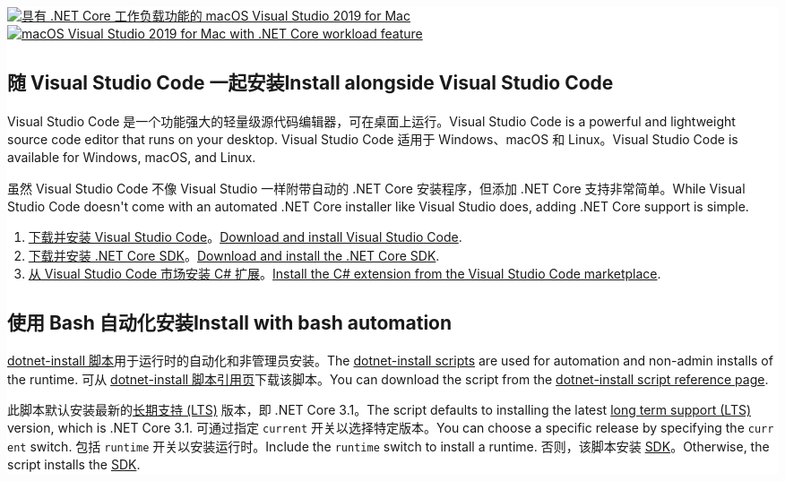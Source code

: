<span data-ttu-id="c5d4d-228">[![具有 .NET Core 工作负载功能的 macOS Visual Studio 2019 for Mac](media/install-sdk/mac-install-selection.png)](media/install-sdk/mac-install-selection.png#lightbox)</span><span class="sxs-lookup"><span data-stu-id="c5d4d-228">[![macOS Visual Studio 2019 for Mac with .NET Core workload feature](media/install-sdk/mac-install-selection.png)](media/install-sdk/mac-install-selection.png#lightbox)</span></span>

## <a name="install-alongside-visual-studio-code"></a><span data-ttu-id="c5d4d-229">随 Visual Studio Code 一起安装</span><span class="sxs-lookup"><span data-stu-id="c5d4d-229">Install alongside Visual Studio Code</span></span>

<span data-ttu-id="c5d4d-230">Visual Studio Code 是一个功能强大的轻量级源代码编辑器，可在桌面上运行。</span><span class="sxs-lookup"><span data-stu-id="c5d4d-230">Visual Studio Code is a powerful and lightweight source code editor that runs on your desktop.</span></span> <span data-ttu-id="c5d4d-231">Visual Studio Code 适用于 Windows、macOS 和 Linux。</span><span class="sxs-lookup"><span data-stu-id="c5d4d-231">Visual Studio Code is available for Windows, macOS, and Linux.</span></span>

<span data-ttu-id="c5d4d-232">虽然 Visual Studio Code 不像 Visual Studio 一样附带自动的 .NET Core 安装程序，但添加 .NET Core 支持非常简单。</span><span class="sxs-lookup"><span data-stu-id="c5d4d-232">While Visual Studio Code doesn't come with an automated .NET Core installer like Visual Studio does, adding .NET Core support is simple.</span></span>

01. <span data-ttu-id="c5d4d-233">[下载并安装 Visual Studio Code](https://code.visualstudio.com/Download)。</span><span class="sxs-lookup"><span data-stu-id="c5d4d-233">[Download and install Visual Studio Code](https://code.visualstudio.com/Download).</span></span>
01. <span data-ttu-id="c5d4d-234">[下载并安装 .NET Core SDK](https://dotnet.microsoft.com/download/dotnet-core)。</span><span class="sxs-lookup"><span data-stu-id="c5d4d-234">[Download and install the .NET Core SDK](https://dotnet.microsoft.com/download/dotnet-core).</span></span>
01. <span data-ttu-id="c5d4d-235">[从 Visual Studio Code 市场安装 C# 扩展](https://marketplace.visualstudio.com/items?itemName=ms-dotnettools.csharp)。</span><span class="sxs-lookup"><span data-stu-id="c5d4d-235">[Install the C# extension from the Visual Studio Code marketplace](https://marketplace.visualstudio.com/items?itemName=ms-dotnettools.csharp).</span></span>

## <a name="install-with-bash-automation"></a><span data-ttu-id="c5d4d-236">使用 Bash 自动化安装</span><span class="sxs-lookup"><span data-stu-id="c5d4d-236">Install with bash automation</span></span>

<span data-ttu-id="c5d4d-237">[dotnet-install 脚本](../tools/dotnet-install-script.md)用于运行时的自动化和非管理员安装。</span><span class="sxs-lookup"><span data-stu-id="c5d4d-237">The [dotnet-install scripts](../tools/dotnet-install-script.md) are used for automation and non-admin installs of the runtime.</span></span> <span data-ttu-id="c5d4d-238">可从 [dotnet-install 脚本引用页](../tools/dotnet-install-script.md)下载该脚本。</span><span class="sxs-lookup"><span data-stu-id="c5d4d-238">You can download the script from the [dotnet-install script reference page](../tools/dotnet-install-script.md).</span></span>

<span data-ttu-id="c5d4d-239">此脚本默认安装最新的[长期支持 (LTS)](https://dotnet.microsoft.com/platform/support/policy/dotnet-core) 版本，即 .NET Core 3.1。</span><span class="sxs-lookup"><span data-stu-id="c5d4d-239">The script defaults to installing the latest [long term support (LTS)](https://dotnet.microsoft.com/platform/support/policy/dotnet-core) version, which is .NET Core 3.1.</span></span> <span data-ttu-id="c5d4d-240">可通过指定 `current` 开关以选择特定版本。</span><span class="sxs-lookup"><span data-stu-id="c5d4d-240">You can choose a specific release by specifying the `current` switch.</span></span> <span data-ttu-id="c5d4d-241">包括 `runtime` 开关以安装运行时。</span><span class="sxs-lookup"><span data-stu-id="c5d4d-241">Include the `runtime` switch to install a runtime.</span></span> <span data-ttu-id="c5d4d-242">否则，该脚本安装 [SDK](sdk.md)。</span><span class="sxs-lookup"><span data-stu-id="c5d4d-242">Otherwise, the script installs the [SDK](sdk.md).</span></span>
